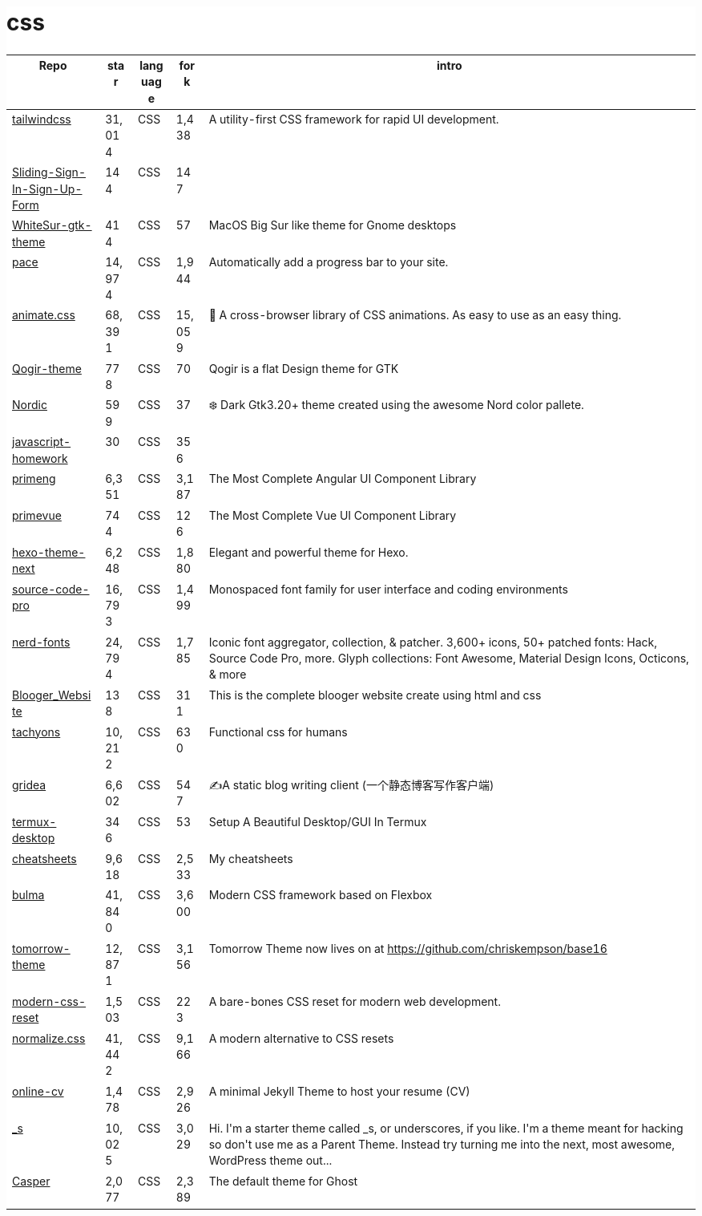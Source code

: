 # css

Repo|star|language|fork|intro
-|-|-|-|-
[tailwindcss](https://github.com/tailwindlabs/tailwindcss)|31,014|CSS|1,438|A utility-first CSS framework for rapid UI development.
[Sliding-Sign-In-Sign-Up-Form](https://github.com/sefyudem/Sliding-Sign-In-Sign-Up-Form)|144|CSS|147|
[WhiteSur-gtk-theme](https://github.com/vinceliuice/WhiteSur-gtk-theme)|414|CSS|57|MacOS Big Sur like theme for Gnome desktops
[pace](https://github.com/CodeByZach/pace)|14,974|CSS|1,944|Automatically add a progress bar to your site.
[animate.css](https://github.com/animate-css/animate.css)|68,391|CSS|15,059|🍿 A cross-browser library of CSS animations. As easy to use as an easy thing.
[Qogir-theme](https://github.com/vinceliuice/Qogir-theme)|778|CSS|70|Qogir is a flat Design theme for GTK
[Nordic](https://github.com/EliverLara/Nordic)|599|CSS|37|❄️ Dark Gtk3.20+ theme created using the awesome Nord color pallete.
[javascript-homework](https://github.com/goitacademy/javascript-homework)|30|CSS|356|
[primeng](https://github.com/primefaces/primeng)|6,351|CSS|3,187|The Most Complete Angular UI Component Library
[primevue](https://github.com/primefaces/primevue)|744|CSS|126|The Most Complete Vue UI Component Library
[hexo-theme-next](https://github.com/theme-next/hexo-theme-next)|6,248|CSS|1,880|Elegant and powerful theme for Hexo.
[source-code-pro](https://github.com/adobe-fonts/source-code-pro)|16,793|CSS|1,499|Monospaced font family for user interface and coding environments
[nerd-fonts](https://github.com/ryanoasis/nerd-fonts)|24,794|CSS|1,785|Iconic font aggregator, collection, & patcher. 3,600+ icons, 50+ patched fonts: Hack, Source Code Pro, more. Glyph collections: Font Awesome, Material Design Icons, Octicons, & more
[Blooger_Website](https://github.com/akashyap2013/Blooger_Website)|138|CSS|311|This is the complete blooger website create using html and css
[tachyons](https://github.com/tachyons-css/tachyons)|10,212|CSS|630|Functional css for humans
[gridea](https://github.com/getgridea/gridea)|6,602|CSS|547|✍️A static blog writing client (一个静态博客写作客户端)
[termux-desktop](https://github.com/adi1090x/termux-desktop)|346|CSS|53|Setup A Beautiful Desktop/GUI In Termux
[cheatsheets](https://github.com/rstacruz/cheatsheets)|9,618|CSS|2,533|My cheatsheets
[bulma](https://github.com/jgthms/bulma)|41,840|CSS|3,600|Modern CSS framework based on Flexbox
[tomorrow-theme](https://github.com/chriskempson/tomorrow-theme)|12,871|CSS|3,156|Tomorrow Theme now lives on at https://github.com/chriskempson/base16
[modern-css-reset](https://github.com/hankchizljaw/modern-css-reset)|1,503|CSS|223|A bare-bones CSS reset for modern web development.
[normalize.css](https://github.com/necolas/normalize.css)|41,442|CSS|9,166|A modern alternative to CSS resets
[online-cv](https://github.com/sharu725/online-cv)|1,478|CSS|2,926|A minimal Jekyll Theme to host your resume (CV)
[_s](https://github.com/Automattic/_s)|10,025|CSS|3,029|Hi. I'm a starter theme called _s, or underscores, if you like. I'm a theme meant for hacking so don't use me as a Parent Theme. Instead try turning me into the next, most awesome, WordPress theme out...
[Casper](https://github.com/TryGhost/Casper)|2,077|CSS|2,389|The default theme for Ghost
